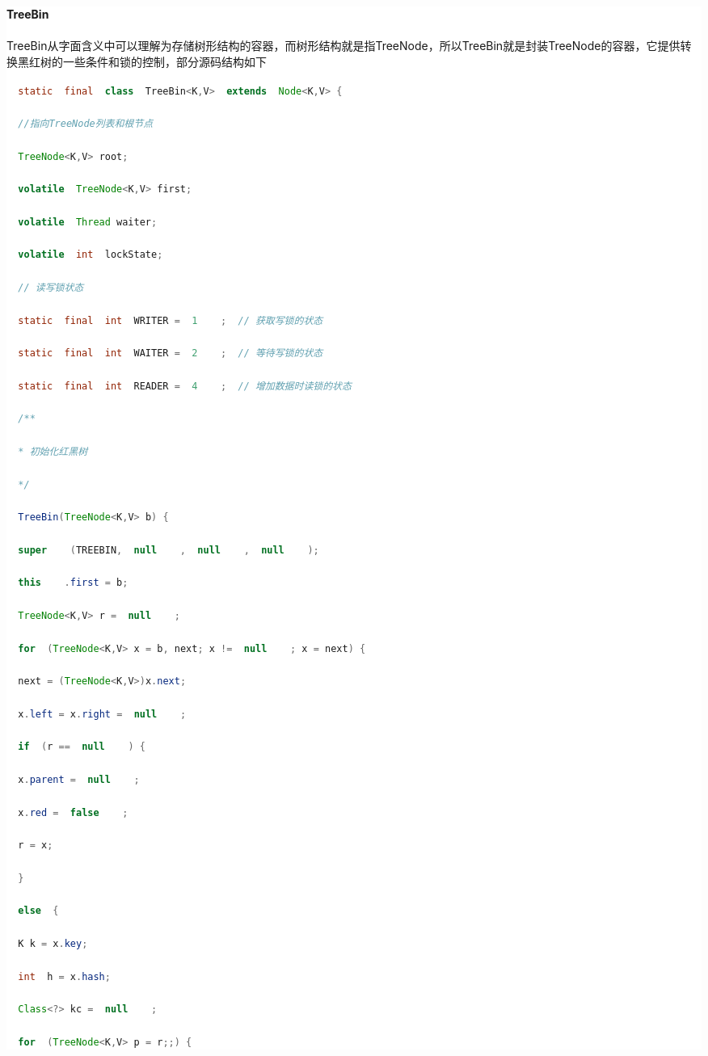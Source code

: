 
#### TreeBin

TreeBin从字面含义中可以理解为存储树形结构的容器，而树形结构就是指TreeNode，所以TreeBin就是封装TreeNode的容器，它提供转换黑红树的一些条件和锁的控制，部分源码结构如下

```java
  static  final  class  TreeBin<K,V>  extends  Node<K,V> {  

  //指向TreeNode列表和根节点  

  TreeNode<K,V> root;  

  volatile  TreeNode<K,V> first;  

  volatile  Thread waiter;  

  volatile  int  lockState;  

  // 读写锁状态  

  static  final  int  WRITER =  1    ;  // 获取写锁的状态  

  static  final  int  WAITER =  2    ;  // 等待写锁的状态  

  static  final  int  READER =  4    ;  // 增加数据时读锁的状态  

  /**  

  * 初始化红黑树  

  */  

  TreeBin(TreeNode<K,V> b) {  

  super    (TREEBIN,  null    ,  null    ,  null    );  

  this    .first = b;  

  TreeNode<K,V> r =  null    ;  

  for  (TreeNode<K,V> x = b, next; x !=  null    ; x = next) {  

  next = (TreeNode<K,V>)x.next;  

  x.left = x.right =  null    ;  

  if  (r ==  null    ) {  

  x.parent =  null    ;  

  x.red =  false    ;  

  r = x;  

  }  

  else  {  

  K k = x.key;  

  int  h = x.hash;  

  Class<?> kc =  null    ;  

  for  (TreeNode<K,V> p = r;;) {  
```